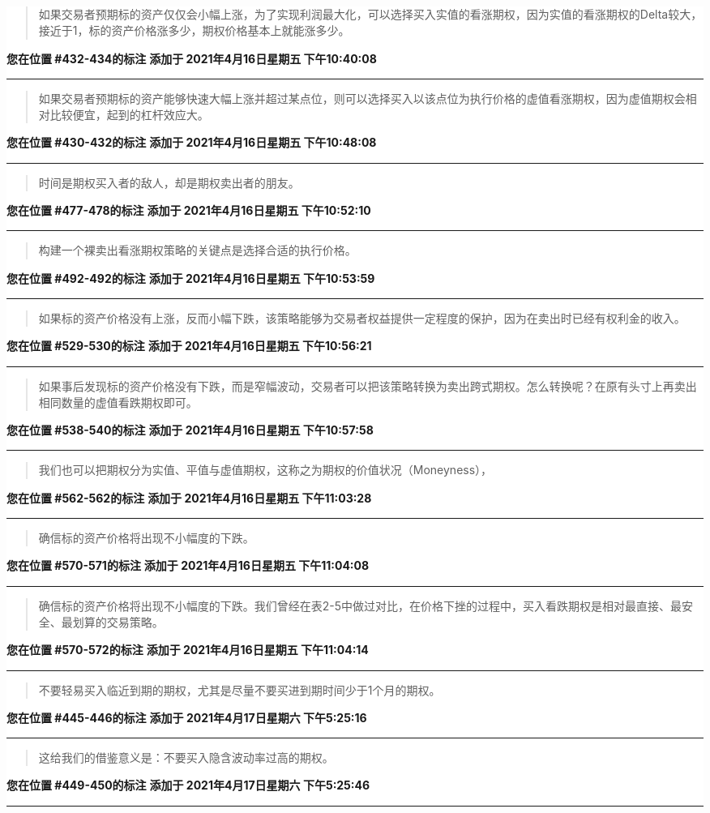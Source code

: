 > 如果交易者预期标的资产仅仅会小幅上涨，为了实现利润最大化，可以选择买入实值的看涨期权，因为实值的看涨期权的Delta较大，接近于1，标的资产价格涨多少，期权价格基本上就能涨多少。

**您在位置 #432-434的标注** **添加于 2021年4月16日星期五 下午10:40:08**

---

> 如果交易者预期标的资产能够快速大幅上涨并超过某点位，则可以选择买入以该点位为执行价格的虚值看涨期权，因为虚值期权会相对比较便宜，起到的杠杆效应大。

**您在位置 #430-432的标注** **添加于 2021年4月16日星期五 下午10:48:08**

---

> 时间是期权买入者的敌人，却是期权卖出者的朋友。

**您在位置 #477-478的标注** **添加于 2021年4月16日星期五 下午10:52:10**

---

> 构建一个裸卖出看涨期权策略的关键点是选择合适的执行价格。

**您在位置 #492-492的标注** **添加于 2021年4月16日星期五 下午10:53:59**

---

> 如果标的资产价格没有上涨，反而小幅下跌，该策略能够为交易者权益提供一定程度的保护，因为在卖出时已经有权利金的收入。

**您在位置 #529-530的标注** **添加于 2021年4月16日星期五 下午10:56:21**

---

> 如果事后发现标的资产价格没有下跌，而是窄幅波动，交易者可以把该策略转换为卖出跨式期权。怎么转换呢？在原有头寸上再卖出相同数量的虚值看跌期权即可。

**您在位置 #538-540的标注** **添加于 2021年4月16日星期五 下午10:57:58**

---

> 我们也可以把期权分为实值、平值与虚值期权，这称之为期权的价值状况（Moneyness），

**您在位置 #562-562的标注** **添加于 2021年4月16日星期五 下午11:03:28**

---

> 确信标的资产价格将出现不小幅度的下跌。

**您在位置 #570-571的标注** **添加于 2021年4月16日星期五 下午11:04:08**

---

> 确信标的资产价格将出现不小幅度的下跌。我们曾经在表2-5中做过对比，在价格下挫的过程中，买入看跌期权是相对最直接、最安全、最划算的交易策略。

**您在位置 #570-572的标注** **添加于 2021年4月16日星期五 下午11:04:14**

---

> 不要轻易买入临近到期的期权，尤其是尽量不要买进到期时间少于1个月的期权。

**您在位置 #445-446的标注** **添加于 2021年4月17日星期六 下午5:25:16**

---

> 这给我们的借鉴意义是：不要买入隐含波动率过高的期权。

**您在位置 #449-450的标注** **添加于 2021年4月17日星期六 下午5:25:46**

---